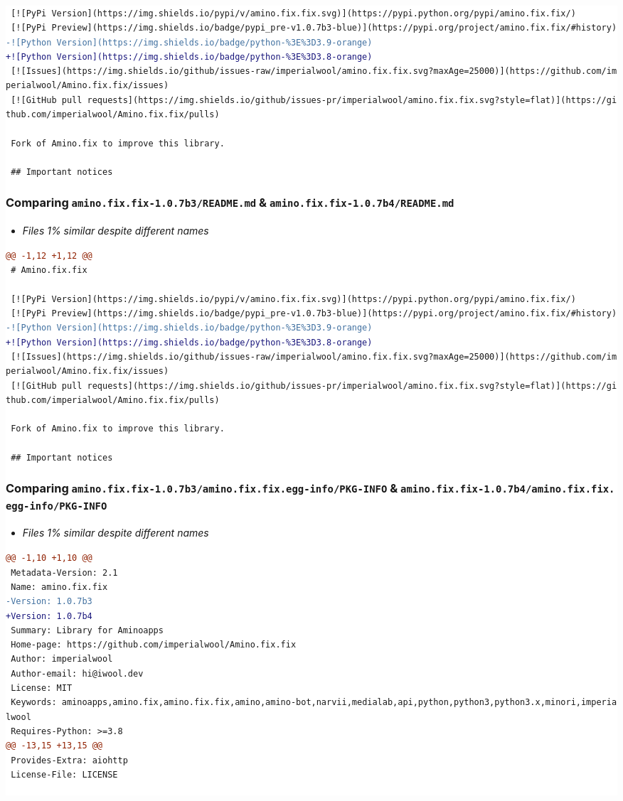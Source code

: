 ```diff
 [![PyPi Version](https://img.shields.io/pypi/v/amino.fix.fix.svg)](https://pypi.python.org/pypi/amino.fix.fix/)
 [![PyPi Preview](https://img.shields.io/badge/pypi_pre-v1.0.7b3-blue)](https://pypi.org/project/amino.fix.fix/#history)
-![Python Version](https://img.shields.io/badge/python-%3E%3D3.9-orange)
+![Python Version](https://img.shields.io/badge/python-%3E%3D3.8-orange)
 [![Issues](https://img.shields.io/github/issues-raw/imperialwool/amino.fix.fix.svg?maxAge=25000)](https://github.com/imperialwool/Amino.fix.fix/issues)
 [![GitHub pull requests](https://img.shields.io/github/issues-pr/imperialwool/amino.fix.fix.svg?style=flat)](https://github.com/imperialwool/Amino.fix.fix/pulls)
 
 Fork of Amino.fix to improve this library.
 
 ## Important notices
```

### Comparing `amino.fix.fix-1.0.7b3/README.md` & `amino.fix.fix-1.0.7b4/README.md`

 * *Files 1% similar despite different names*

```diff
@@ -1,12 +1,12 @@
 # Amino.fix.fix
 
 [![PyPi Version](https://img.shields.io/pypi/v/amino.fix.fix.svg)](https://pypi.python.org/pypi/amino.fix.fix/)
 [![PyPi Preview](https://img.shields.io/badge/pypi_pre-v1.0.7b3-blue)](https://pypi.org/project/amino.fix.fix/#history)
-![Python Version](https://img.shields.io/badge/python-%3E%3D3.9-orange)
+![Python Version](https://img.shields.io/badge/python-%3E%3D3.8-orange)
 [![Issues](https://img.shields.io/github/issues-raw/imperialwool/amino.fix.fix.svg?maxAge=25000)](https://github.com/imperialwool/Amino.fix.fix/issues)
 [![GitHub pull requests](https://img.shields.io/github/issues-pr/imperialwool/amino.fix.fix.svg?style=flat)](https://github.com/imperialwool/Amino.fix.fix/pulls)
 
 Fork of Amino.fix to improve this library.
 
 ## Important notices
```

### Comparing `amino.fix.fix-1.0.7b3/amino.fix.fix.egg-info/PKG-INFO` & `amino.fix.fix-1.0.7b4/amino.fix.fix.egg-info/PKG-INFO`

 * *Files 1% similar despite different names*

```diff
@@ -1,10 +1,10 @@
 Metadata-Version: 2.1
 Name: amino.fix.fix
-Version: 1.0.7b3
+Version: 1.0.7b4
 Summary: Library for Aminoapps
 Home-page: https://github.com/imperialwool/Amino.fix.fix
 Author: imperialwool
 Author-email: hi@iwool.dev
 License: MIT
 Keywords: aminoapps,amino.fix,amino.fix.fix,amino,amino-bot,narvii,medialab,api,python,python3,python3.x,minori,imperialwool
 Requires-Python: >=3.8
@@ -13,15 +13,15 @@
 Provides-Extra: aiohttp
 License-File: LICENSE
 
```